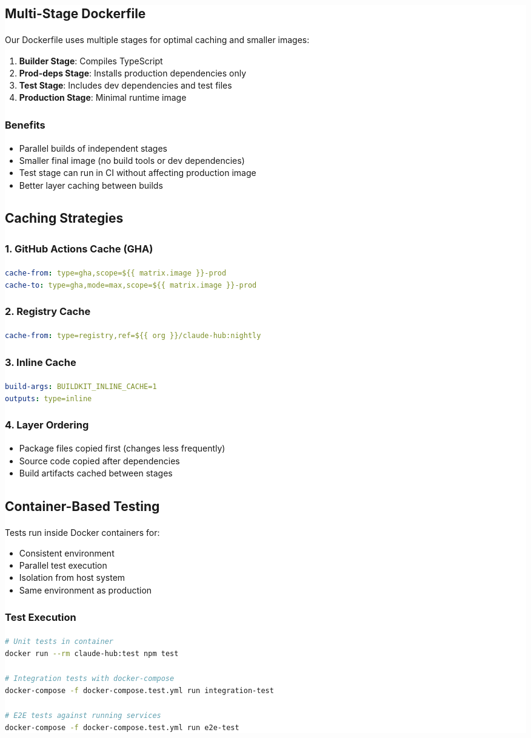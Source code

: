 ## Multi-Stage Dockerfile

Our Dockerfile uses multiple stages for optimal caching and smaller images:

1. **Builder Stage**: Compiles TypeScript
2. **Prod-deps Stage**: Installs production dependencies only
3. **Test Stage**: Includes dev dependencies and test files
4. **Production Stage**: Minimal runtime image

### Benefits
- Parallel builds of independent stages
- Smaller final image (no build tools or dev dependencies)
- Test stage can run in CI without affecting production image
- Better layer caching between builds

## Caching Strategies

### 1. GitHub Actions Cache (GHA)
```yaml
cache-from: type=gha,scope=${{ matrix.image }}-prod
cache-to: type=gha,mode=max,scope=${{ matrix.image }}-prod
```

### 2. Registry Cache
```yaml
cache-from: type=registry,ref=${{ org }}/claude-hub:nightly
```

### 3. Inline Cache
```yaml
build-args: BUILDKIT_INLINE_CACHE=1
outputs: type=inline
```

### 4. Layer Ordering
- Package files copied first (changes less frequently)
- Source code copied after dependencies
- Build artifacts cached between stages

## Container-Based Testing

Tests run inside Docker containers for:
- Consistent environment
- Parallel test execution
- Isolation from host system
- Same environment as production

### Test Execution
```bash
# Unit tests in container
docker run --rm claude-hub:test npm test

# Integration tests with docker-compose
docker-compose -f docker-compose.test.yml run integration-test

# E2E tests against running services
docker-compose -f docker-compose.test.yml run e2e-test
```
